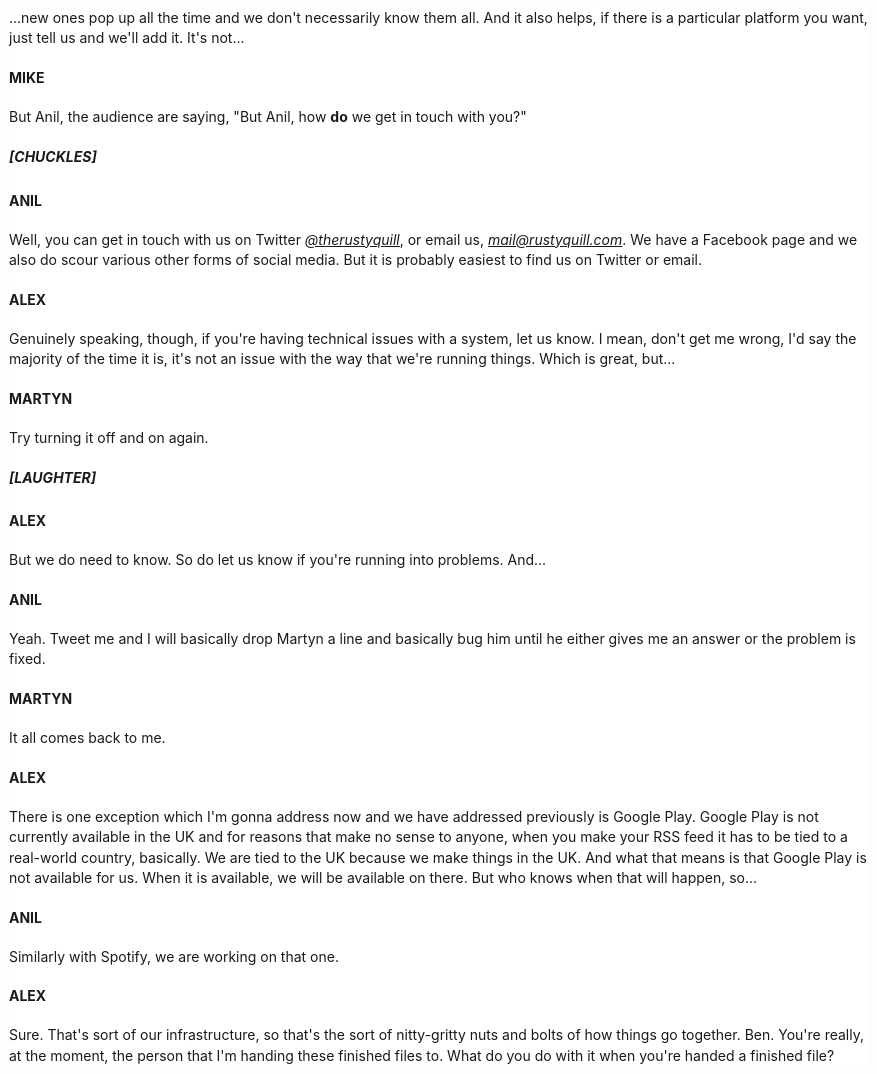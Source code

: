 ...new ones pop up all the time and we don't necessarily know them all. And it also helps, if there is a particular platform you want, just tell us and we'll add it. It's not...

#### MIKE

But Anil, the audience are saying, "But Anil, how **do** we get in touch with you?"

##### [CHUCKLES]

#### ANIL

Well, you can get in touch with us on Twitter [*@therustyquill*](https://twitter.com/TheRustyQuill), or email us, [*mail@rustyquill.com*](mailto:mail@rustyquill.com). We have a Facebook page and we also do scour various other forms of social media. But it is probably easiest to find us on Twitter or email.

#### ALEX

Genuinely speaking, though, if you're having technical issues with a system, let us know. I mean, don't get me wrong, I'd say the majority of the time it is, it's not an issue with the way that we're running things. Which is great, but...

#### MARTYN

Try turning it off and on again.

##### [LAUGHTER]

#### ALEX

But we do need to know. So do let us know if you're running into problems. And...

#### ANIL

Yeah. Tweet me and I will basically drop Martyn a line and basically bug him until he either gives me an answer or the problem is fixed.

#### MARTYN

It all comes back to me.

#### ALEX

There is one exception which I'm gonna address now and we have addressed previously is Google Play. Google Play is not currently available in the UK and for reasons that make no sense to anyone, when you make your RSS feed it has to be tied to a real-world country, basically. We are tied to the UK because we make things in the UK. And what that means is that Google Play is not available for us. When it is available, we will be available on there. But who knows when that will happen, so...

#### ANIL

Similarly with Spotify, we are working on that one.

#### ALEX

Sure. That's sort of our infrastructure, so that's the sort of nitty-gritty nuts and bolts of how things go together. Ben. You're really, at the moment, the person that I'm handing these finished files to. What do you do with it when you're handed a finished file?
